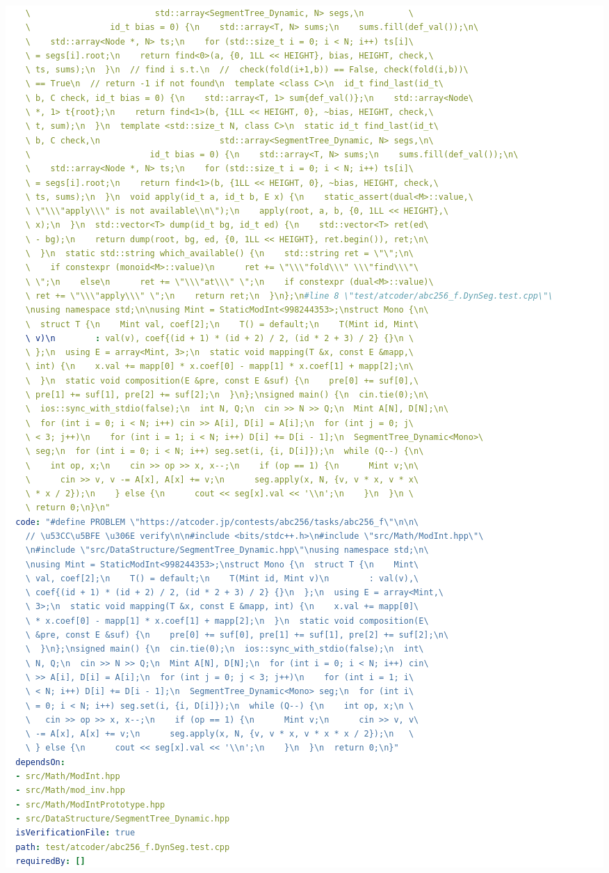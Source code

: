 ```yaml
    \                         std::array<SegmentTree_Dynamic, N> segs,\n         \
    \                id_t bias = 0) {\n    std::array<T, N> sums;\n    sums.fill(def_val());\n\
    \    std::array<Node *, N> ts;\n    for (std::size_t i = 0; i < N; i++) ts[i]\
    \ = segs[i].root;\n    return find<0>(a, {0, 1LL << HEIGHT}, bias, HEIGHT, check,\
    \ ts, sums);\n  }\n  // find i s.t.\n  //  check(fold(i+1,b)) == False, check(fold(i,b))\
    \ == True\n  // return -1 if not found\n  template <class C>\n  id_t find_last(id_t\
    \ b, C check, id_t bias = 0) {\n    std::array<T, 1> sum{def_val()};\n    std::array<Node\
    \ *, 1> t{root};\n    return find<1>(b, {1LL << HEIGHT, 0}, ~bias, HEIGHT, check,\
    \ t, sum);\n  }\n  template <std::size_t N, class C>\n  static id_t find_last(id_t\
    \ b, C check,\n                        std::array<SegmentTree_Dynamic, N> segs,\n\
    \                        id_t bias = 0) {\n    std::array<T, N> sums;\n    sums.fill(def_val());\n\
    \    std::array<Node *, N> ts;\n    for (std::size_t i = 0; i < N; i++) ts[i]\
    \ = segs[i].root;\n    return find<1>(b, {1LL << HEIGHT, 0}, ~bias, HEIGHT, check,\
    \ ts, sums);\n  }\n  void apply(id_t a, id_t b, E x) {\n    static_assert(dual<M>::value,\
    \ \"\\\"apply\\\" is not available\\n\");\n    apply(root, a, b, {0, 1LL << HEIGHT},\
    \ x);\n  }\n  std::vector<T> dump(id_t bg, id_t ed) {\n    std::vector<T> ret(ed\
    \ - bg);\n    return dump(root, bg, ed, {0, 1LL << HEIGHT}, ret.begin()), ret;\n\
    \  }\n  static std::string which_available() {\n    std::string ret = \"\";\n\
    \    if constexpr (monoid<M>::value)\n      ret += \"\\\"fold\\\" \\\"find\\\"\
    \ \";\n    else\n      ret += \"\\\"at\\\" \";\n    if constexpr (dual<M>::value)\
    \ ret += \"\\\"apply\\\" \";\n    return ret;\n  }\n};\n#line 8 \"test/atcoder/abc256_f.DynSeg.test.cpp\"\
    \nusing namespace std;\n\nusing Mint = StaticModInt<998244353>;\nstruct Mono {\n\
    \  struct T {\n    Mint val, coef[2];\n    T() = default;\n    T(Mint id, Mint\
    \ v)\n        : val(v), coef{(id + 1) * (id + 2) / 2, (id * 2 + 3) / 2} {}\n \
    \ };\n  using E = array<Mint, 3>;\n  static void mapping(T &x, const E &mapp,\
    \ int) {\n    x.val += mapp[0] * x.coef[0] - mapp[1] * x.coef[1] + mapp[2];\n\
    \  }\n  static void composition(E &pre, const E &suf) {\n    pre[0] += suf[0],\
    \ pre[1] += suf[1], pre[2] += suf[2];\n  }\n};\nsigned main() {\n  cin.tie(0);\n\
    \  ios::sync_with_stdio(false);\n  int N, Q;\n  cin >> N >> Q;\n  Mint A[N], D[N];\n\
    \  for (int i = 0; i < N; i++) cin >> A[i], D[i] = A[i];\n  for (int j = 0; j\
    \ < 3; j++)\n    for (int i = 1; i < N; i++) D[i] += D[i - 1];\n  SegmentTree_Dynamic<Mono>\
    \ seg;\n  for (int i = 0; i < N; i++) seg.set(i, {i, D[i]});\n  while (Q--) {\n\
    \    int op, x;\n    cin >> op >> x, x--;\n    if (op == 1) {\n      Mint v;\n\
    \      cin >> v, v -= A[x], A[x] += v;\n      seg.apply(x, N, {v, v * x, v * x\
    \ * x / 2});\n    } else {\n      cout << seg[x].val << '\\n';\n    }\n  }\n \
    \ return 0;\n}\n"
  code: "#define PROBLEM \"https://atcoder.jp/contests/abc256/tasks/abc256_f\"\n\n\
    // \u53CC\u5BFE \u306E verify\n\n#include <bits/stdc++.h>\n#include \"src/Math/ModInt.hpp\"\
    \n#include \"src/DataStructure/SegmentTree_Dynamic.hpp\"\nusing namespace std;\n\
    \nusing Mint = StaticModInt<998244353>;\nstruct Mono {\n  struct T {\n    Mint\
    \ val, coef[2];\n    T() = default;\n    T(Mint id, Mint v)\n        : val(v),\
    \ coef{(id + 1) * (id + 2) / 2, (id * 2 + 3) / 2} {}\n  };\n  using E = array<Mint,\
    \ 3>;\n  static void mapping(T &x, const E &mapp, int) {\n    x.val += mapp[0]\
    \ * x.coef[0] - mapp[1] * x.coef[1] + mapp[2];\n  }\n  static void composition(E\
    \ &pre, const E &suf) {\n    pre[0] += suf[0], pre[1] += suf[1], pre[2] += suf[2];\n\
    \  }\n};\nsigned main() {\n  cin.tie(0);\n  ios::sync_with_stdio(false);\n  int\
    \ N, Q;\n  cin >> N >> Q;\n  Mint A[N], D[N];\n  for (int i = 0; i < N; i++) cin\
    \ >> A[i], D[i] = A[i];\n  for (int j = 0; j < 3; j++)\n    for (int i = 1; i\
    \ < N; i++) D[i] += D[i - 1];\n  SegmentTree_Dynamic<Mono> seg;\n  for (int i\
    \ = 0; i < N; i++) seg.set(i, {i, D[i]});\n  while (Q--) {\n    int op, x;\n \
    \   cin >> op >> x, x--;\n    if (op == 1) {\n      Mint v;\n      cin >> v, v\
    \ -= A[x], A[x] += v;\n      seg.apply(x, N, {v, v * x, v * x * x / 2});\n   \
    \ } else {\n      cout << seg[x].val << '\\n';\n    }\n  }\n  return 0;\n}"
  dependsOn:
  - src/Math/ModInt.hpp
  - src/Math/mod_inv.hpp
  - src/Math/ModIntPrototype.hpp
  - src/DataStructure/SegmentTree_Dynamic.hpp
  isVerificationFile: true
  path: test/atcoder/abc256_f.DynSeg.test.cpp
  requiredBy: []
```